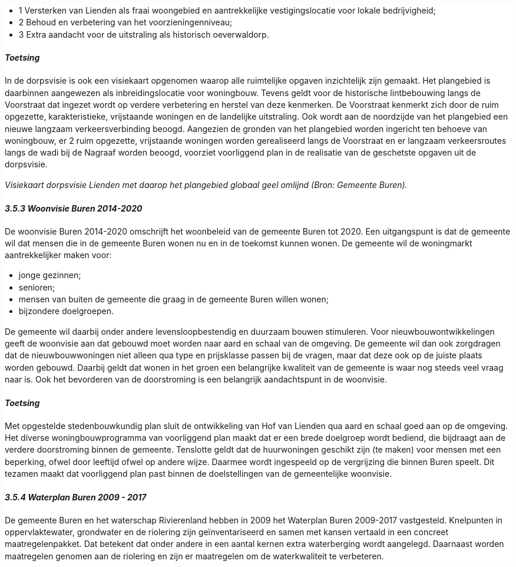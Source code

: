 - 1 Versterken van Lienden als fraai woongebied en aantrekkelijke vestigingslocatie voor lokale bedrijvigheid;
- 2 Behoud en verbetering van het voorzieningenniveau;
- 3 Extra aandacht voor de uitstraling als historisch oeverwaldorp.

#### *Toetsing*

In de dorpsvisie is ook een visiekaart opgenomen waarop alle ruimtelijke opgaven inzichtelijk zijn gemaakt. Het plangebied is daarbinnen aangewezen als inbreidingslocatie voor woningbouw. Tevens geldt voor de historische lintbebouwing langs de Voorstraat dat ingezet wordt op verdere verbetering en herstel van deze kenmerken. De Voorstraat kenmerkt zich door de ruim opgezette, karakteristieke, vrijstaande woningen en de landelijke uitstraling. Ook wordt aan de noordzijde van het plangebied een nieuwe langzaam verkeersverbinding beoogd. Aangezien de gronden van het plangebied worden ingericht ten behoeve van woningbouw, er 2 ruim opgezette, vrijstaande woningen worden gerealiseerd langs de Voorstraat en er langzaam verkeersroutes langs de wadi bij de Nagraaf worden beoogd, voorziet voorliggend plan in de realisatie van de geschetste opgaven uit de dorpsvisie.

*Visiekaart dorpsvisie Lienden met daarop het plangebied globaal geel omlijnd (Bron: Gemeente Buren).*

#### *3.5.3 Woonvisie Buren 2014-2020*

De woonvisie Buren 2014-2020 omschrijft het woonbeleid van de gemeente Buren tot 2020. Een uitgangspunt is dat de gemeente wil dat mensen die in de gemeente Buren wonen nu en in de toekomst kunnen wonen. De gemeente wil de woningmarkt aantrekkelijker maken voor:

- jonge gezinnen;
- senioren;
- mensen van buiten de gemeente die graag in de gemeente Buren willen wonen;
- bijzondere doelgroepen.

De gemeente wil daarbij onder andere levensloopbestendig en duurzaam bouwen stimuleren. Voor nieuwbouwontwikkelingen geeft de woonvisie aan dat gebouwd moet worden naar aard en schaal van de omgeving. De gemeente wil dan ook zorgdragen dat de nieuwbouwwoningen niet alleen qua type en prijsklasse passen bij de vragen, maar dat deze ook op de juiste plaats worden gebouwd. Daarbij geldt dat wonen in het groen een belangrijke kwaliteit van de gemeente is waar nog steeds veel vraag naar is. Ook het bevorderen van de doorstroming is een belangrijk aandachtspunt in de woonvisie.

#### *Toetsing*

Met opgestelde stedenbouwkundig plan sluit de ontwikkeling van Hof van Lienden qua aard en schaal goed aan op de omgeving. Het diverse woningbouwprogramma van voorliggend plan maakt dat er een brede doelgroep wordt bediend, die bijdraagt aan de verdere doorstroming binnen de gemeente. Tenslotte geldt dat de huurwoningen geschikt zijn (te maken) voor mensen met een beperking, ofwel door leeftijd ofwel op andere wijze. Daarmee wordt ingespeeld op de vergrijzing die binnen Buren speelt. Dit tezamen maakt dat voorliggend plan past binnen de doelstellingen van de gemeentelijke woonvisie.

#### *3.5.4 Waterplan Buren 2009 - 2017*

De gemeente Buren en het waterschap Rivierenland hebben in 2009 het Waterplan Buren 2009-2017 vastgesteld. Knelpunten in oppervlaktewater, grondwater en de riolering zijn geïnventariseerd en samen met kansen vertaald in een concreet maatregelenpakket. Dat betekent dat onder andere in een aantal kernen extra waterberging wordt aangelegd. Daarnaast worden maatregelen genomen aan de riolering en zijn er maatregelen om de waterkwaliteit te verbeteren.
